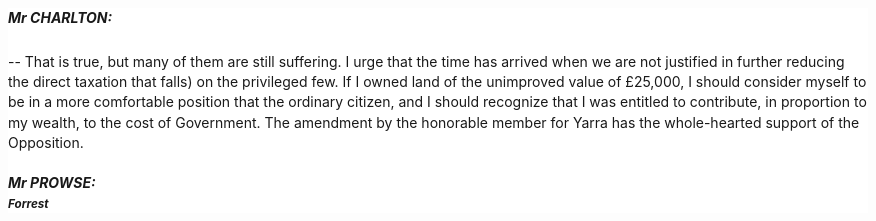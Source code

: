 ##### Mr CHARLTON:

-- That is true, but many of them are still suffering. I urge that the time has arrived when we are not justified in further reducing the direct taxation that falls) on the privileged few. If I owned land of the unimproved value of £25,000, I should consider myself to be in a more comfortable position that the ordinary citizen, and I should recognize that I was entitled to contribute, in proportion to my wealth, to the cost of Government. The amendment by the honorable member for Yarra has the whole-hearted support of the Opposition. 

##### Mr PROWSE:<br><small class="text-muted">Forrest</small>
